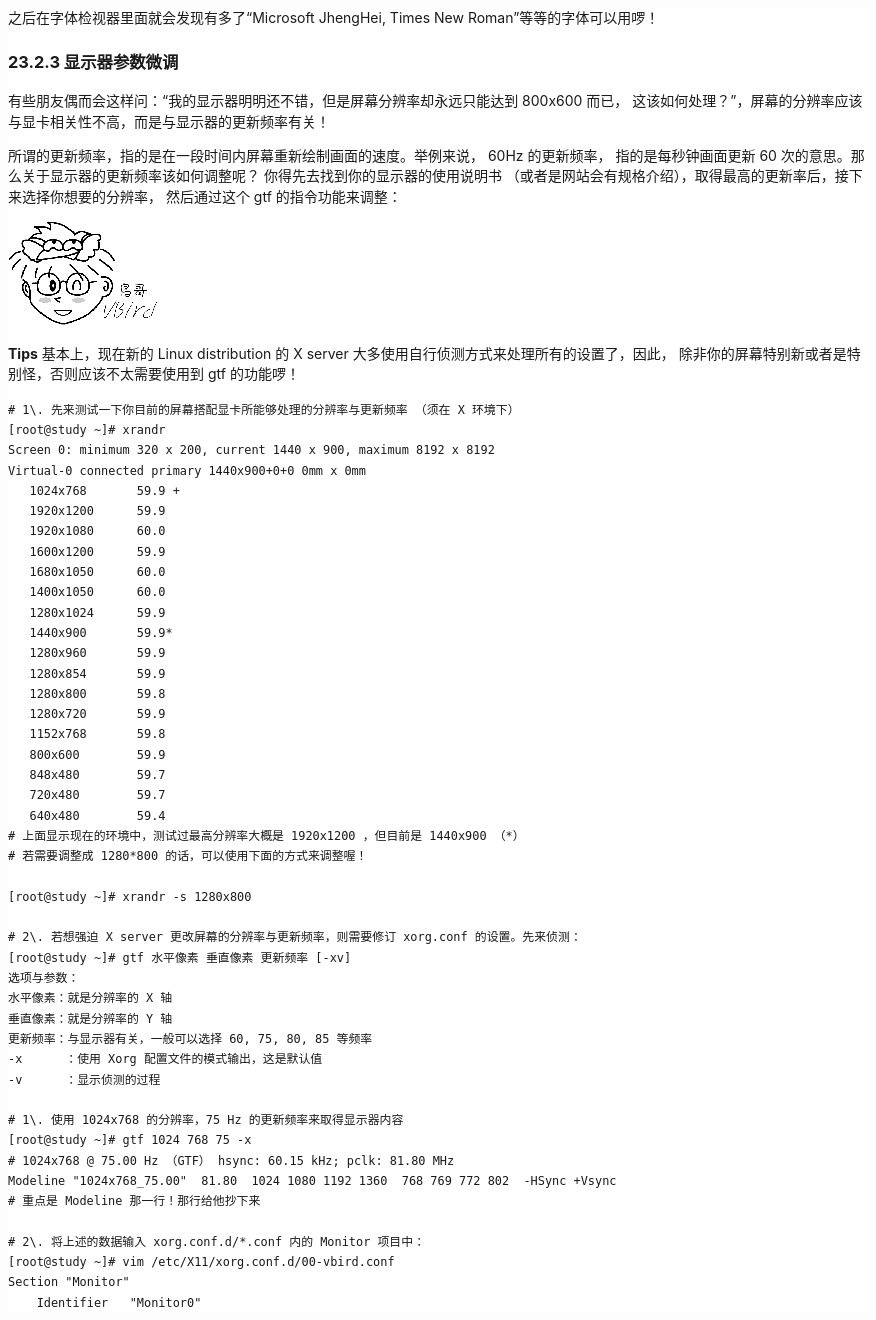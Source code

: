 之后在字体检视器里面就会发现有多了“Microsoft JhengHei, Times New Roman”等等的字体可以用啰！

### 23.2.3 显示器参数微调

有些朋友偶而会这样问：“我的显示器明明还不错，但是屏幕分辨率却永远只能达到 800x600 而已， 这该如何处理？”，屏幕的分辨率应该与显卡相关性不高，而是与显示器的更新频率有关！

所谓的更新频率，指的是在一段时间内屏幕重新绘制画面的速度。举例来说， 60Hz 的更新频率， 指的是每秒钟画面更新 60 次的意思。那么关于显示器的更新频率该如何调整呢？ 你得先去找到你的显示器的使用说明书 （或者是网站会有规格介绍），取得最高的更新率后，接下来选择你想要的分辨率， 然后通过这个 gtf 的指令功能来调整：

![鸟哥的图示](img/vbird_face.gif "鸟哥的图示")

**Tips** 基本上，现在新的 Linux distribution 的 X server 大多使用自行侦测方式来处理所有的设置了，因此， 除非你的屏幕特别新或者是特别怪，否则应该不太需要使用到 gtf 的功能啰！

```
# 1\. 先来测试一下你目前的屏幕搭配显卡所能够处理的分辨率与更新频率 （须在 X 环境下）
[root@study ~]# xrandr
Screen 0: minimum 320 x 200, current 1440 x 900, maximum 8192 x 8192
Virtual-0 connected primary 1440x900+0+0 0mm x 0mm
   1024x768       59.9 +
   1920x1200      59.9
   1920x1080      60.0
   1600x1200      59.9
   1680x1050      60.0
   1400x1050      60.0
   1280x1024      59.9
   1440x900       59.9*
   1280x960       59.9
   1280x854       59.9
   1280x800       59.8
   1280x720       59.9
   1152x768       59.8
   800x600        59.9
   848x480        59.7
   720x480        59.7
   640x480        59.4
# 上面显示现在的环境中，测试过最高分辨率大概是 1920x1200 ，但目前是 1440x900 （*）
# 若需要调整成 1280*800 的话，可以使用下面的方式来调整喔！

[root@study ~]# xrandr -s 1280x800

# 2\. 若想强迫 X server 更改屏幕的分辨率与更新频率，则需要修订 xorg.conf 的设置。先来侦测：
[root@study ~]# gtf 水平像素 垂直像素 更新频率 [-xv]
选项与参数：
水平像素：就是分辨率的 X 轴
垂直像素：就是分辨率的 Y 轴
更新频率：与显示器有关，一般可以选择 60, 75, 80, 85 等频率
-x      ：使用 Xorg 配置文件的模式输出，这是默认值
-v      ：显示侦测的过程

# 1\. 使用 1024x768 的分辨率，75 Hz 的更新频率来取得显示器内容
[root@study ~]# gtf 1024 768 75 -x
# 1024x768 @ 75.00 Hz （GTF） hsync: 60.15 kHz; pclk: 81.80 MHz
Modeline "1024x768_75.00"  81.80  1024 1080 1192 1360  768 769 772 802  -HSync +Vsync
# 重点是 Modeline 那一行！那行给他抄下来

# 2\. 将上述的数据输入 xorg.conf.d/*.conf 内的 Monitor 项目中：
[root@study ~]# vim /etc/X11/xorg.conf.d/00-vbird.conf
Section "Monitor"
    Identifier   "Monitor0"
```